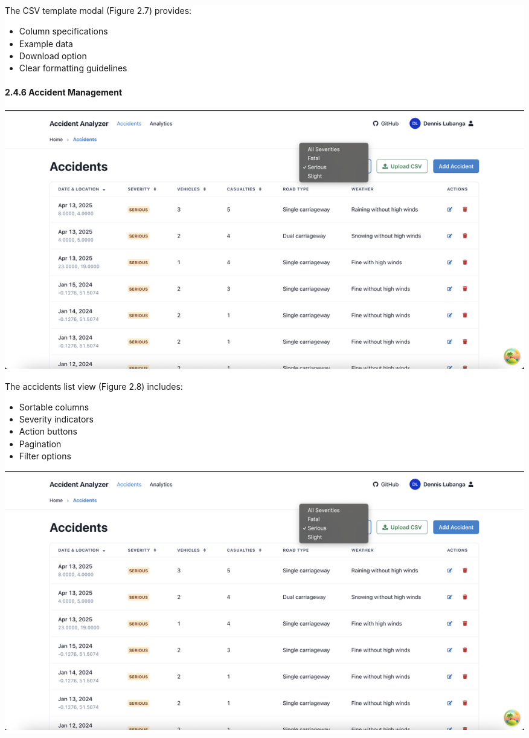 The CSV template modal (Figure 2.7) provides:

- Column specifications
- Example data
- Download option
- Clear formatting guidelines

#### 2.4.6 Accident Management

![Accidents List View](docs/images/accidents-list.png)

The accidents list view (Figure 2.8) includes:

- Sortable columns
- Severity indicators
- Action buttons
- Pagination
- Filter options

![New Accident Form](docs/images/new-accident.png)
